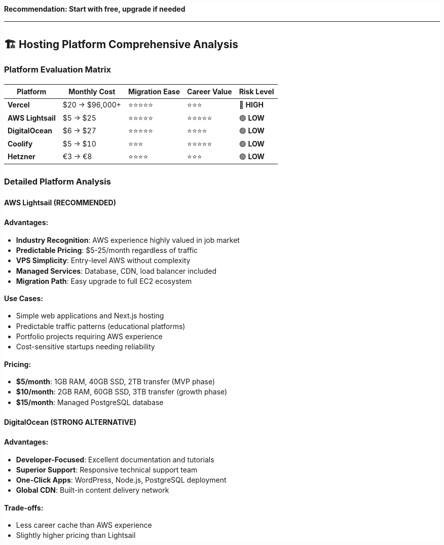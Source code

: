 **Recommendation: Start with free, upgrade if needed**

---

## 🏗️ **Hosting Platform Comprehensive Analysis**

### **Platform Evaluation Matrix**

| Platform | Monthly Cost | Migration Ease | Career Value | Risk Level |
|----------|--------------|----------------|--------------|------------|
| **Vercel** | $20 → $96,000+ | ⭐⭐⭐⭐⭐ | ⭐⭐⭐ | 🔴 **HIGH** |
| **AWS Lightsail** | $5 → $25 | ⭐⭐⭐⭐⭐ | ⭐⭐⭐⭐⭐ | 🟢 **LOW** |
| **DigitalOcean** | $6 → $27 | ⭐⭐⭐⭐⭐ | ⭐⭐⭐⭐ | 🟢 **LOW** |
| **Coolify** | $5 → $10 | ⭐⭐⭐ | ⭐⭐⭐⭐⭐ | 🟢 **LOW** |
| **Hetzner** | €3 → €8 | ⭐⭐⭐⭐ | ⭐⭐⭐ | 🟢 **LOW** |

### **Detailed Platform Analysis**

#### **AWS Lightsail (RECOMMENDED)**

**Advantages:**
- **Industry Recognition**: AWS experience highly valued in job market
- **Predictable Pricing**: $5-25/month regardless of traffic
- **VPS Simplicity**: Entry-level AWS without complexity
- **Managed Services**: Database, CDN, load balancer included
- **Migration Path**: Easy upgrade to full EC2 ecosystem

**Use Cases:**
- Simple web applications and Next.js hosting
- Predictable traffic patterns (educational platforms)
- Portfolio projects requiring AWS experience
- Cost-sensitive startups needing reliability

**Pricing:**
- **$5/month**: 1GB RAM, 40GB SSD, 2TB transfer (MVP phase)
- **$10/month**: 2GB RAM, 60GB SSD, 3TB transfer (growth phase)
- **$15/month**: Managed PostgreSQL database

#### **DigitalOcean (STRONG ALTERNATIVE)**

**Advantages:**
- **Developer-Focused**: Excellent documentation and tutorials
- **Superior Support**: Responsive technical support team
- **One-Click Apps**: WordPress, Node.js, PostgreSQL deployment
- **Global CDN**: Built-in content delivery network

**Trade-offs:**
- Less career cache than AWS experience
- Slightly higher pricing than Lightsail
